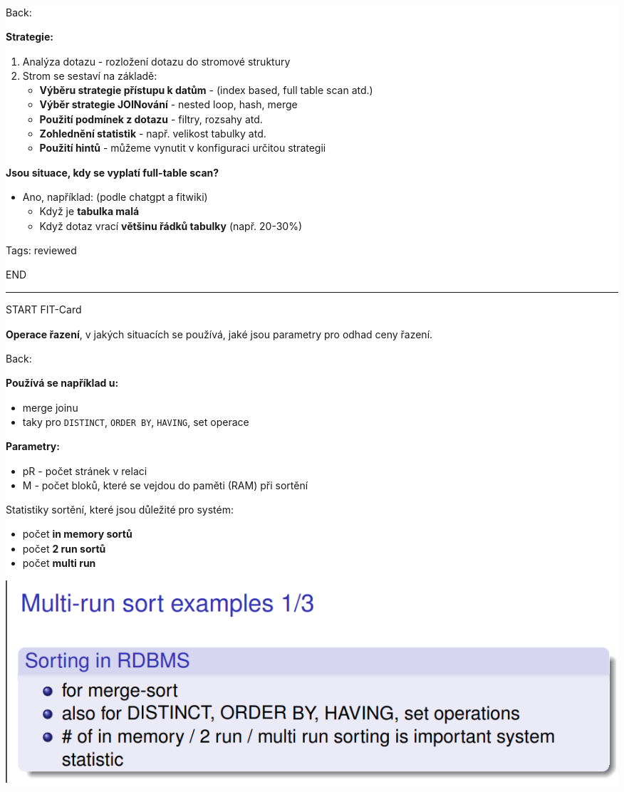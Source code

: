 Back:

**Strategie:**
1. Analýza dotazu - rozložení dotazu do stromové struktury
2. Strom se sestaví na základě:
	- **Výběru strategie přístupu k datům** - (index based, full table scan atd.)
	- **Výběr strategie JOINování** - nested loop, hash, merge
	- **Použití podmínek z dotazu** - filtry, rozsahy atd.
	- **Zohlednění statistik** - např. velikost tabulky atd. 
	- **Použití hintů** - můžeme vynutit v konfiguraci určitou strategii

**Jsou situace, kdy se vyplatí full-table scan?**
- Ano, například: (podle chatgpt a fitwiki)
	- Když je **tabulka malá**
	- Když dotaz vrací **většinu řádků tabulky** (např. 20-30%)

Tags: reviewed

END

---

START
FIT-Card

**Operace řazení**, v jakých situacích se používá, jaké jsou parametry pro odhad ceny řazení.

Back:

**Používá se například u:**
- merge joinu
- taky pro `DISTINCT`, `ORDER BY`, `HAVING`, set operace

**Parametry:**
- pR - počet stránek v relaci
- M - počet bloků, které se vejdou do paměti (RAM) při sortění

Statistiky sortění, které jsou důležité pro systém:
- počet **in memory sortů**
- počet **2 run sortů**
- počet **multi run**


![](../../../Assets/Pasted%20image%2020250118121653.png)
